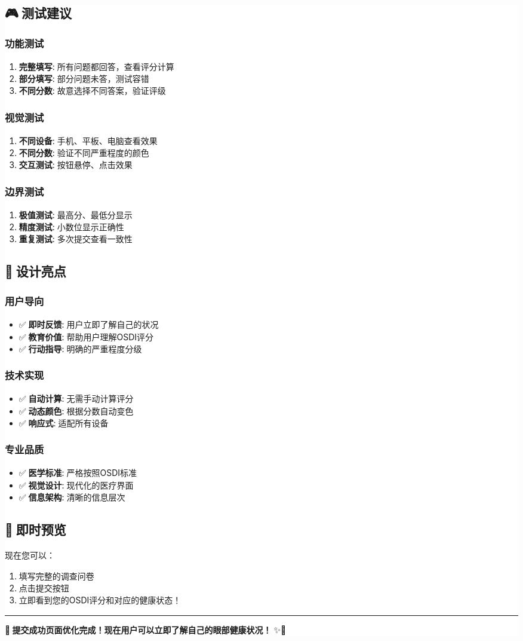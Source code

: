 ## 🎮 测试建议

### **功能测试**
1. **完整填写**: 所有问题都回答，查看评分计算
2. **部分填写**: 部分问题未答，测试容错
3. **不同分数**: 故意选择不同答案，验证评级

### **视觉测试**
1. **不同设备**: 手机、平板、电脑查看效果
2. **不同分数**: 验证不同严重程度的颜色
3. **交互测试**: 按钮悬停、点击效果

### **边界测试**
1. **极值测试**: 最高分、最低分显示
2. **精度测试**: 小数位显示正确性
3. **重复测试**: 多次提交查看一致性

## 🌟 设计亮点

### **用户导向**
- ✅ **即时反馈**: 用户立即了解自己的状况
- ✅ **教育价值**: 帮助用户理解OSDI评分
- ✅ **行动指导**: 明确的严重程度分级

### **技术实现**
- ✅ **自动计算**: 无需手动计算评分
- ✅ **动态颜色**: 根据分数自动变色
- ✅ **响应式**: 适配所有设备

### **专业品质**
- ✅ **医学标准**: 严格按照OSDI标准
- ✅ **视觉设计**: 现代化的医疗界面
- ✅ **信息架构**: 清晰的信息层次

## 🚀 即时预览

现在您可以：
1. 填写完整的调查问卷
2. 点击提交按钮
3. 立即看到您的OSDI评分和对应的健康状态！

---

**🎉 提交成功页面优化完成！现在用户可以立即了解自己的眼部健康状况！** ✨🏥